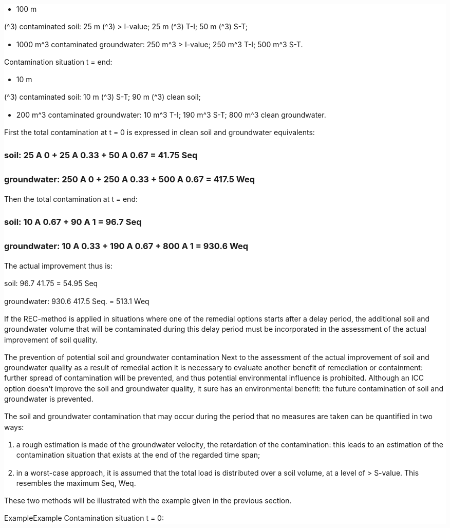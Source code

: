 - 100 m 

(^3) contaminated soil: 25 m (^3) > I-value; 25 m (^3) T-I; 50 m (^3) S-T; 

- 1000 m^3 contaminated groundwater: 250 m^3 > I-value; 250 m^3 T-I; 500 m^3 S-T. 

Contamination situation t = end: 

- 10 m 

(^3) contaminated soil: 10 m (^3) S-T; 90 m (^3) clean soil; 

- 200 m^3 contaminated groundwater: 10 m^3 T-I; 190 m^3 S-T; 800 m^3 clean groundwater. 

First the total contamination at t = 0 is expressed in clean soil and groundwater equivalents: 

### soil: 25 A 0 + 25 A 0.33 + 50 A 0.67 = 41.75 Seq 

### groundwater: 250 A 0 + 250 A 0.33 + 500 A 0.67 = 417.5 Weq 

Then the total contamination at t = end: 

### soil: 10 A 0.67 + 90 A 1 = 96.7 Seq 

### groundwater: 10 A 0.33 + 190 A 0.67 + 800 A 1 = 930.6 Weq 

The actual improvement thus is: 

 soil: 96.7 41.75 = 54.95 Seq 

 groundwater: 930.6 417.5 Seq. = 513.1 Weq 

If the REC-method is applied in situations where one of the remedial options starts after a delay period, the additional soil and groundwater volume that will be contaminated during this delay period must be incorporated in the assessment of the actual improvement of soil quality. 

The prevention of potential soil and groundwater contamination Next to the assessment of the actual improvement of soil and groundwater quality as a result of remedial action it is necessary to evaluate another benefit of remediation or containment: further spread of contamination will be prevented, and thus potential environmental influence is prohibited. Although an ICC option doesn't improve the soil and groundwater quality, it sure has an environmental benefit: the future contamination of soil and groundwater is prevented. 

The soil and groundwater contamination that may occur during the period that no measures are taken can be quantified in two ways: 

1. a rough estimation is made of the groundwater velocity, the retardation of the contamination: this     leads to an estimation of the contamination situation that exists at the end of the regarded time     span; 

2. in a worst-case approach, it is assumed that the total load is distributed over a soil volume, at a level     of > S-value. This resembles the maximum Seq, Weq. 

These two methods will be illustrated with the example given in the previous section. 

ExampleExample Contamination situation t = 0: 

